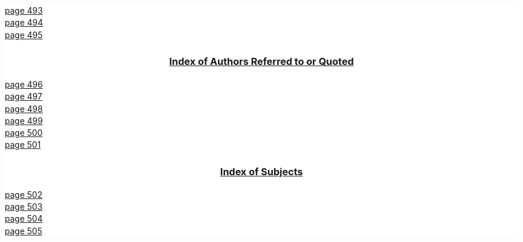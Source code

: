  <a href="pf44.htm#page_493">page 493</a><br>
 <a href="pf44.htm#page_494">page 494</a><br>
 <a href="pf44.htm#page_495">page 495</a><br>
 <h3 align="CENTER"><a href="pf45.htm">Index of Authors Referred to or Quoted</a></h3>
 <a href="pf45.htm#page_496">page 496</a><br>
 <a href="pf45.htm#page_497">page 497</a><br>
 <a href="pf45.htm#page_498">page 498</a><br>
 <a href="pf45.htm#page_499">page 499</a><br>
 <a href="pf45.htm#page_500">page 500</a><br>
 <a href="pf45.htm#page_501">page 501</a><br>
 <h3 align="CENTER"><a href="pf46.htm">Index of Subjects</a></h3>
 <a href="pf46.htm#page_502">page 502</a><br>
 <a href="pf46.htm#page_503">page 503</a><br>
 <a href="pf46.htm#page_504">page 504</a><br>
 <a href="pf46.htm#page_505">page 505</a><br>
 </body>